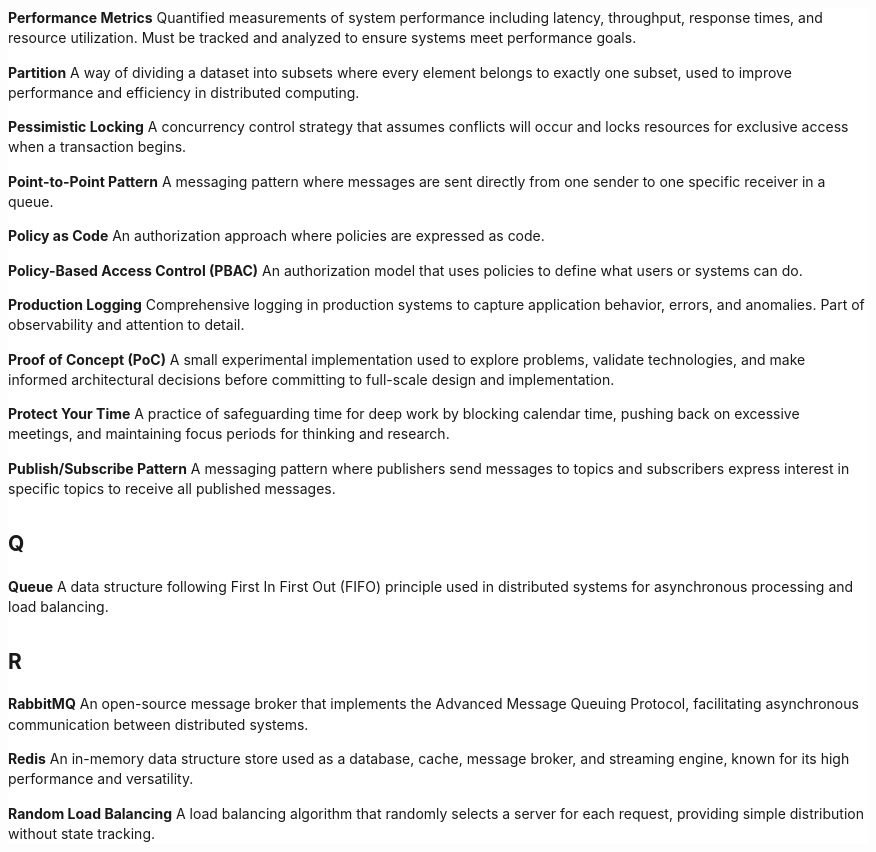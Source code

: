 **Performance Metrics**
Quantified measurements of system performance including latency, throughput, response times, and resource utilization. Must be tracked and analyzed to ensure systems meet performance goals.

**Partition**
A way of dividing a dataset into subsets where every element belongs to exactly one subset, used to improve performance and efficiency in distributed computing.

**Pessimistic Locking**
A concurrency control strategy that assumes conflicts will occur and locks resources for exclusive access when a transaction begins.

**Point-to-Point Pattern**
A messaging pattern where messages are sent directly from one sender to one specific receiver in a queue.

**Policy as Code**
An authorization approach where policies are expressed as code.

**Policy-Based Access Control (PBAC)**
An authorization model that uses policies to define what users or systems can do.

**Production Logging**
Comprehensive logging in production systems to capture application behavior, errors, and anomalies. Part of observability and attention to detail.

**Proof of Concept (PoC)**
A small experimental implementation used to explore problems, validate technologies, and make informed architectural decisions before committing to full-scale design and implementation.

**Protect Your Time**
A practice of safeguarding time for deep work by blocking calendar time, pushing back on excessive meetings, and maintaining focus periods for thinking and research.

**Publish/Subscribe Pattern**
A messaging pattern where publishers send messages to topics and subscribers express interest in specific topics to receive all published messages.

## Q

**Queue**
A data structure following First In First Out (FIFO) principle used in distributed systems for asynchronous processing and load balancing.

## R

**RabbitMQ**
An open-source message broker that implements the Advanced Message Queuing Protocol, facilitating asynchronous communication between distributed systems.

**Redis**
An in-memory data structure store used as a database, cache, message broker, and streaming engine, known for its high performance and versatility.

**Random Load Balancing**
A load balancing algorithm that randomly selects a server for each request, providing simple distribution without state tracking.
